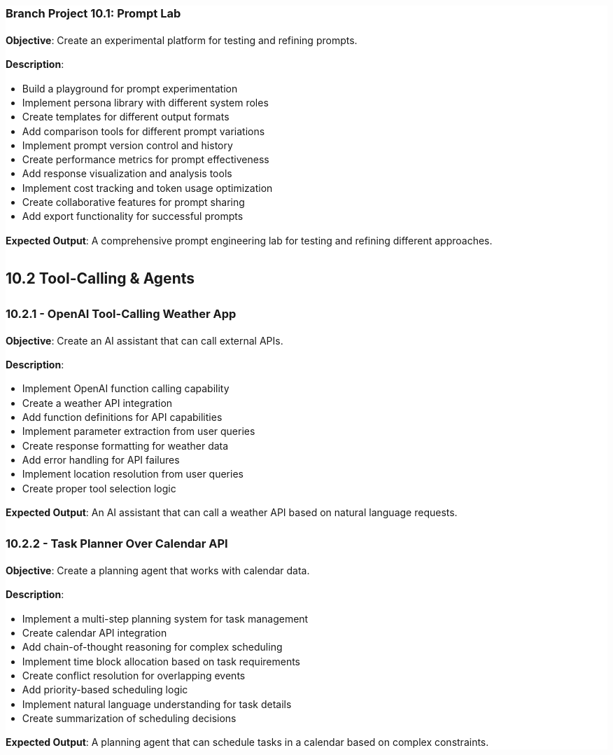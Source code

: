 ### Branch Project 10.1: Prompt Lab
**Objective**: Create an experimental platform for testing and refining prompts.

**Description**:
- Build a playground for prompt experimentation
- Implement persona library with different system roles
- Create templates for different output formats
- Add comparison tools for different prompt variations
- Implement prompt version control and history
- Create performance metrics for prompt effectiveness
- Add response visualization and analysis tools
- Implement cost tracking and token usage optimization
- Create collaborative features for prompt sharing
- Add export functionality for successful prompts

**Expected Output**: A comprehensive prompt engineering lab for testing and refining different approaches.

## 10.2 Tool-Calling & Agents

### 10.2.1 - OpenAI Tool-Calling Weather App
**Objective**: Create an AI assistant that can call external APIs.

**Description**:
- Implement OpenAI function calling capability
- Create a weather API integration
- Add function definitions for API capabilities
- Implement parameter extraction from user queries
- Create response formatting for weather data
- Add error handling for API failures
- Implement location resolution from user queries
- Create proper tool selection logic

**Expected Output**: An AI assistant that can call a weather API based on natural language requests.

### 10.2.2 - Task Planner Over Calendar API
**Objective**: Create a planning agent that works with calendar data.

**Description**:
- Implement a multi-step planning system for task management
- Create calendar API integration
- Add chain-of-thought reasoning for complex scheduling
- Implement time block allocation based on task requirements
- Create conflict resolution for overlapping events
- Add priority-based scheduling logic
- Implement natural language understanding for task details
- Create summarization of scheduling decisions

**Expected Output**: A planning agent that can schedule tasks in a calendar based on complex constraints.
